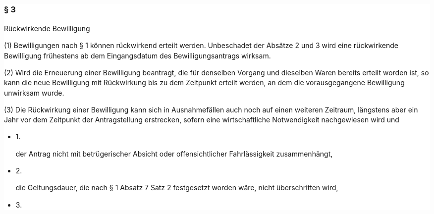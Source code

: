 </div>

</div>

</div>

</div>

<span id="BJNR294700009BJNE000500000.html"></span>

### § 3  
Rückwirkende Bewilligung

<div>

<div class="jnhtml">

<div>

<div class="jurAbsatz">

(1) Bewilligungen nach § 1 können rückwirkend erteilt werden.
Unbeschadet der Absätze 2 und 3 wird eine rückwirkende Bewilligung
frühestens ab dem Eingangsdatum des Bewilligungsantrags wirksam.

</div>

<div class="jurAbsatz">

(2) Wird die Erneuerung einer Bewilligung beantragt, die für denselben
Vorgang und dieselben Waren bereits erteilt worden ist, so kann die neue
Bewilligung mit Rückwirkung bis zu dem Zeitpunkt erteilt werden, an dem
die vorausgegangene Bewilligung unwirksam wurde.

</div>

<div class="jurAbsatz">

(3) Die Rückwirkung einer Bewilligung kann sich in Ausnahmefällen auch
noch auf einen weiteren Zeitraum, längstens aber ein Jahr vor dem
Zeitpunkt der Antragstellung erstrecken, sofern eine wirtschaftliche
Notwendigkeit nachgewiesen wird und

  - 1\.
    
    <div>
    
    der Antrag nicht mit betrügerischer Absicht oder offensichtlicher
    Fahrlässigkeit zusammenhängt,
    
    </div>

  - 2\.
    
    <div>
    
    die Geltungsdauer, die nach § 1 Absatz 7 Satz 2 festgesetzt worden
    wäre, nicht überschritten wird,
    
    </div>

  - 3\.
    